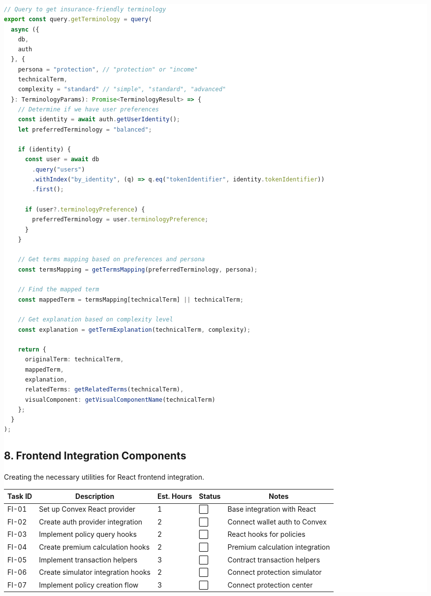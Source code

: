 ```typescript
// Query to get insurance-friendly terminology
export const query.getTerminology = query(
  async ({ 
    db, 
    auth 
  }, {
    persona = "protection", // "protection" or "income"
    technicalTerm,
    complexity = "standard" // "simple", "standard", "advanced"
  }: TerminologyParams): Promise<TerminologyResult> => {
    // Determine if we have user preferences
    const identity = await auth.getUserIdentity();
    let preferredTerminology = "balanced";
    
    if (identity) {
      const user = await db
        .query("users")
        .withIndex("by_identity", (q) => q.eq("tokenIdentifier", identity.tokenIdentifier))
        .first();
      
      if (user?.terminologyPreference) {
        preferredTerminology = user.terminologyPreference;
      }
    }
    
    // Get terms mapping based on preferences and persona
    const termsMapping = getTermsMapping(preferredTerminology, persona);
    
    // Find the mapped term
    const mappedTerm = termsMapping[technicalTerm] || technicalTerm;
    
    // Get explanation based on complexity level
    const explanation = getTermExplanation(technicalTerm, complexity);
    
    return {
      originalTerm: technicalTerm,
      mappedTerm,
      explanation,
      relatedTerms: getRelatedTerms(technicalTerm),
      visualComponent: getVisualComponentName(technicalTerm)
    };
  }
);
```

## 8. Frontend Integration Components

Creating the necessary utilities for React frontend integration.

| Task ID | Description | Est. Hours | Status | Notes |
|---------|-------------|------------|--------|-------|
| FI-01 | Set up Convex React provider | 1 | ⬜ | Base integration with React |
| FI-02 | Create auth provider integration | 2 | ⬜ | Connect wallet auth to Convex |
| FI-03 | Implement policy query hooks | 2 | ⬜ | React hooks for policies |
| FI-04 | Create premium calculation hooks | 2 | ⬜ | Premium calculation integration |
| FI-05 | Implement transaction helpers | 3 | ⬜ | Contract transaction helpers |
| FI-06 | Create simulator integration hooks | 2 | ⬜ | Connect protection simulator |
| FI-07 | Implement policy creation flow | 3 | ⬜ | Connect protection center |